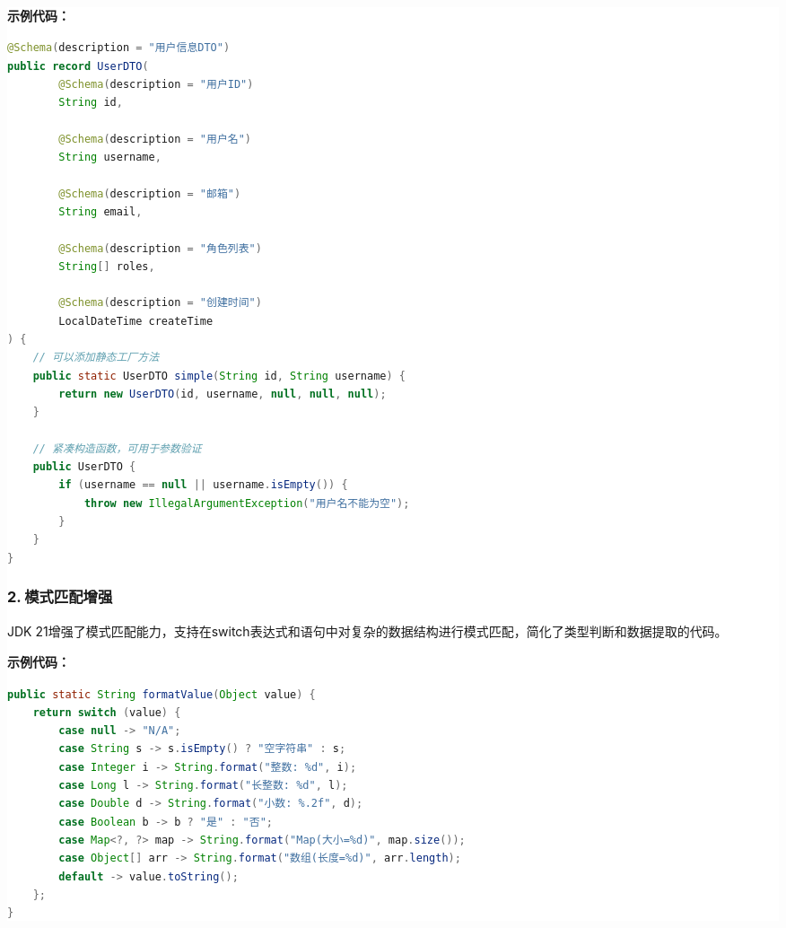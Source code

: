 **示例代码：**

```java
@Schema(description = "用户信息DTO")
public record UserDTO(
        @Schema(description = "用户ID")
        String id,
        
        @Schema(description = "用户名")
        String username,
        
        @Schema(description = "邮箱")
        String email,
        
        @Schema(description = "角色列表")
        String[] roles,
        
        @Schema(description = "创建时间")
        LocalDateTime createTime
) {
    // 可以添加静态工厂方法
    public static UserDTO simple(String id, String username) {
        return new UserDTO(id, username, null, null, null);
    }
    
    // 紧凑构造函数，可用于参数验证
    public UserDTO {
        if (username == null || username.isEmpty()) {
            throw new IllegalArgumentException("用户名不能为空");
        }
    }
}
```

### 2. 模式匹配增强

JDK 21增强了模式匹配能力，支持在switch表达式和语句中对复杂的数据结构进行模式匹配，简化了类型判断和数据提取的代码。

**示例代码：**

```java
public static String formatValue(Object value) {
    return switch (value) {
        case null -> "N/A";
        case String s -> s.isEmpty() ? "空字符串" : s;
        case Integer i -> String.format("整数: %d", i);
        case Long l -> String.format("长整数: %d", l);
        case Double d -> String.format("小数: %.2f", d);
        case Boolean b -> b ? "是" : "否";
        case Map<?, ?> map -> String.format("Map(大小=%d)", map.size());
        case Object[] arr -> String.format("数组(长度=%d)", arr.length);
        default -> value.toString();
    };
}
```
